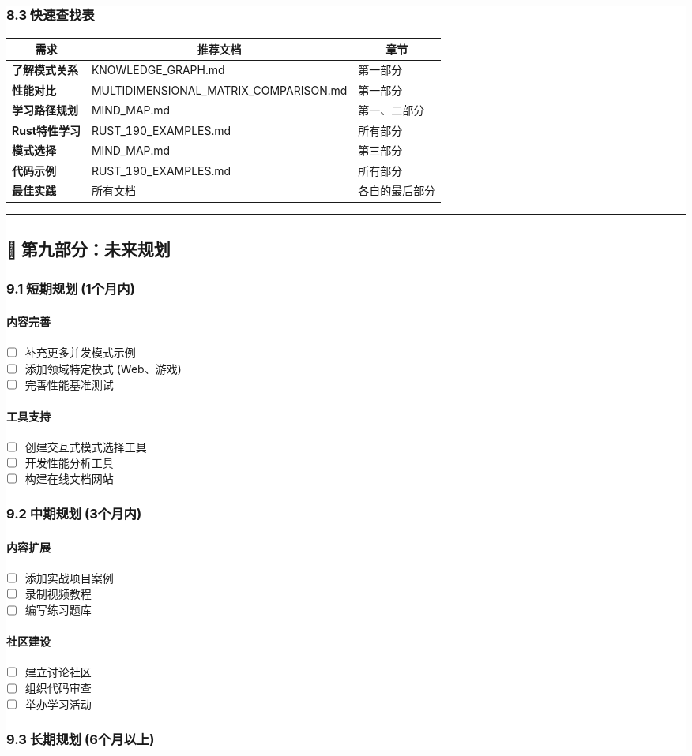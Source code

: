 ```mermaid
```

### 8.3 快速查找表

| 需求 | 推荐文档 | 章节 |
|------|---------|------|
| **了解模式关系** | KNOWLEDGE_GRAPH.md | 第一部分 |
| **性能对比** | MULTIDIMENSIONAL_MATRIX_COMPARISON.md | 第一部分 |
| **学习路径规划** | MIND_MAP.md | 第一、二部分 |
| **Rust特性学习** | RUST_190_EXAMPLES.md | 所有部分 |
| **模式选择** | MIND_MAP.md | 第三部分 |
| **代码示例** | RUST_190_EXAMPLES.md | 所有部分 |
| **最佳实践** | 所有文档 | 各自的最后部分 |

---

## 🚀 第九部分：未来规划

### 9.1 短期规划 (1个月内)

#### 内容完善

- [ ] 补充更多并发模式示例
- [ ] 添加领域特定模式 (Web、游戏)
- [ ] 完善性能基准测试

#### 工具支持

- [ ] 创建交互式模式选择工具
- [ ] 开发性能分析工具
- [ ] 构建在线文档网站

### 9.2 中期规划 (3个月内)

#### 内容扩展

- [ ] 添加实战项目案例
- [ ] 录制视频教程
- [ ] 编写练习题库

#### 社区建设

- [ ] 建立讨论社区
- [ ] 组织代码审查
- [ ] 举办学习活动

### 9.3 长期规划 (6个月以上)
